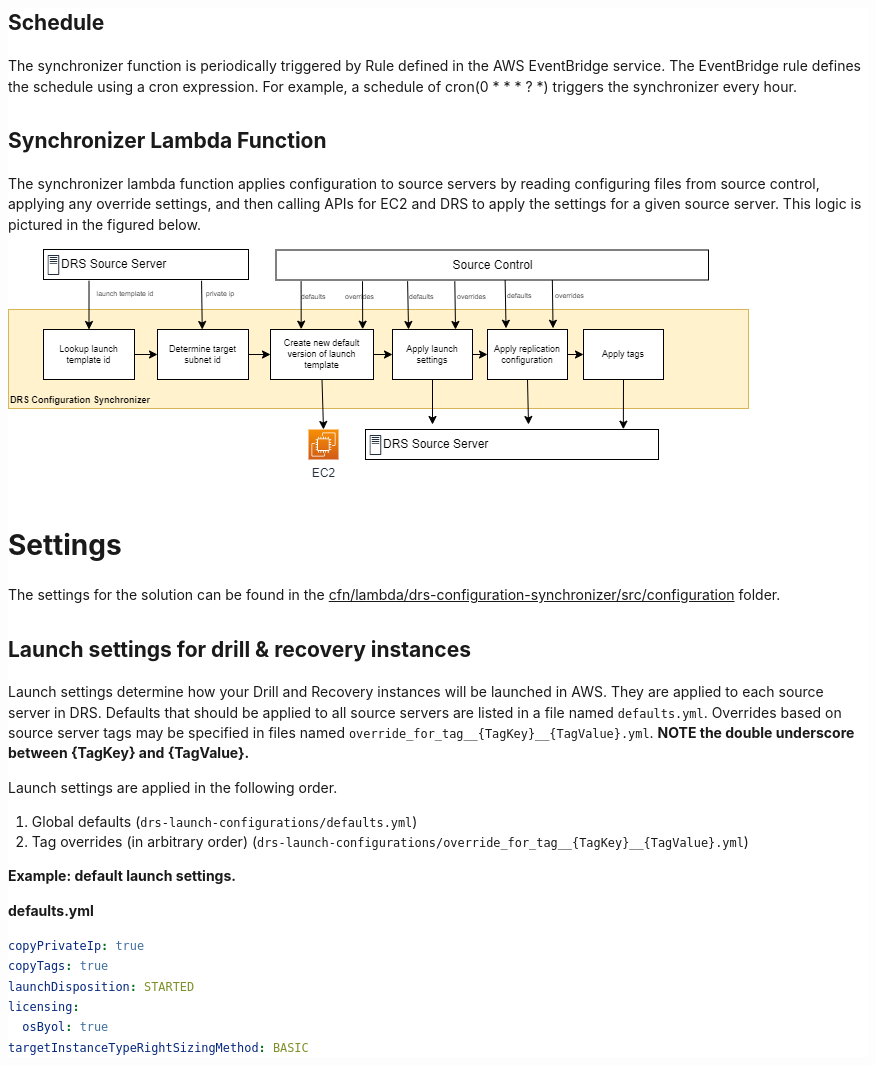 ## Schedule
The synchronizer function is periodically triggered by Rule defined in the AWS EventBridge service. The EventBridge rule defines the schedule using a cron expression. For example, a schedule of cron(0 * * * ? *) triggers the synchronizer every hour.

## Synchronizer Lambda Function
The synchronizer lambda function applies configuration to source servers by reading configuring files from source control, applying any override settings, and then calling APIs for EC2 and DRS to apply the settings for a given source server. This logic is pictured in the figured below.

![DRS configuration synchronizer function detail](diagrams/dr-synchronizer-diagrams-flow.png)


# Settings

The settings for the solution can be found in the [cfn/lambda/drs-configuration-synchronizer/src/configuration](./cfn/lambda/drs-configuration-synchronizer/src/configuration) folder.



## Launch settings for drill & recovery instances

Launch settings determine how your Drill and Recovery instances will be launched in AWS. They are applied to each source server in DRS. Defaults that should be applied to all source servers are listed in a file named `defaults.yml`. Overrides based on source server tags may be specified in files named `override_for_tag__{TagKey}__{TagValue}.yml`. **NOTE the double underscore between {TagKey} and {TagValue}.**

Launch settings are applied in the following order. 
1. Global defaults (`drs-launch-configurations/defaults.yml`)
2. Tag overrides (in arbitrary order) (`drs-launch-configurations/override_for_tag__{TagKey}__{TagValue}.yml`)

**Example: default launch settings.**

**defaults.yml**
```yaml
copyPrivateIp: true
copyTags: true
launchDisposition: STARTED
licensing:
  osByol: true
targetInstanceTypeRightSizingMethod: BASIC
```
